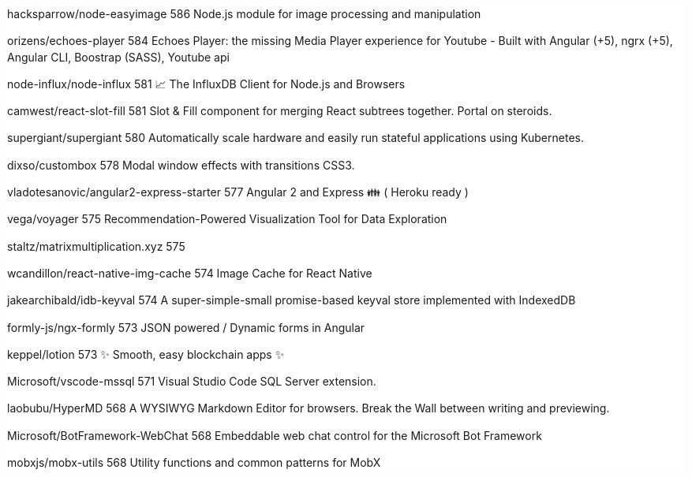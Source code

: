 hacksparrow/node-easyimage                 586
Node.js module for image processing and manipulation


orizens/echoes-player                      584
Echoes Player: the missing Media Player experience for Youtube - Built with Angular (+5), ngrx (+5), Angular CLI, Boostrap (SASS), Youtube api


node-influx/node-influx                    581
📈  The InfluxDB Client for Node.js and Browsers


camwest/react-slot-fill                    581
Slot & Fill component for merging React subtrees together. Portal on steroids.


supergiant/supergiant                      580
Automatically scale hardware and easily run stateful applications using Kubernetes.


dixso/custombox                            578
Modal window effects with transitions CSS3.


vladotesanovic/angular2-express-starter    577
Angular 2 and Express :family: ( Heroku ready )


vega/voyager                               575
Recommendation-Powered Visualization Tool for Data Exploration


staltz/matrixmultiplication.xyz            575



wcandillon/react-native-img-cache          574
Image Cache for React Native


jakearchibald/idb-keyval                   574
A super-simple-small promise-based keyval store implemented with IndexedDB


formly-js/ngx-formly                       573
JSON powered / Dynamic forms in Angular


keppel/lotion                              573
✨ Smooth, easy blockchain apps ✨


Microsoft/vscode-mssql                     571
Visual Studio Code SQL Server extension.


laobubu/HyperMD                            568
A WYSIWYG Markdown Editor for browsers. Break the Wall between writing and previewing.


Microsoft/BotFramework-WebChat             568
Embeddable web chat control for the Microsoft Bot Framework


mobxjs/mobx-utils                          568
Utility functions and common patterns for MobX

